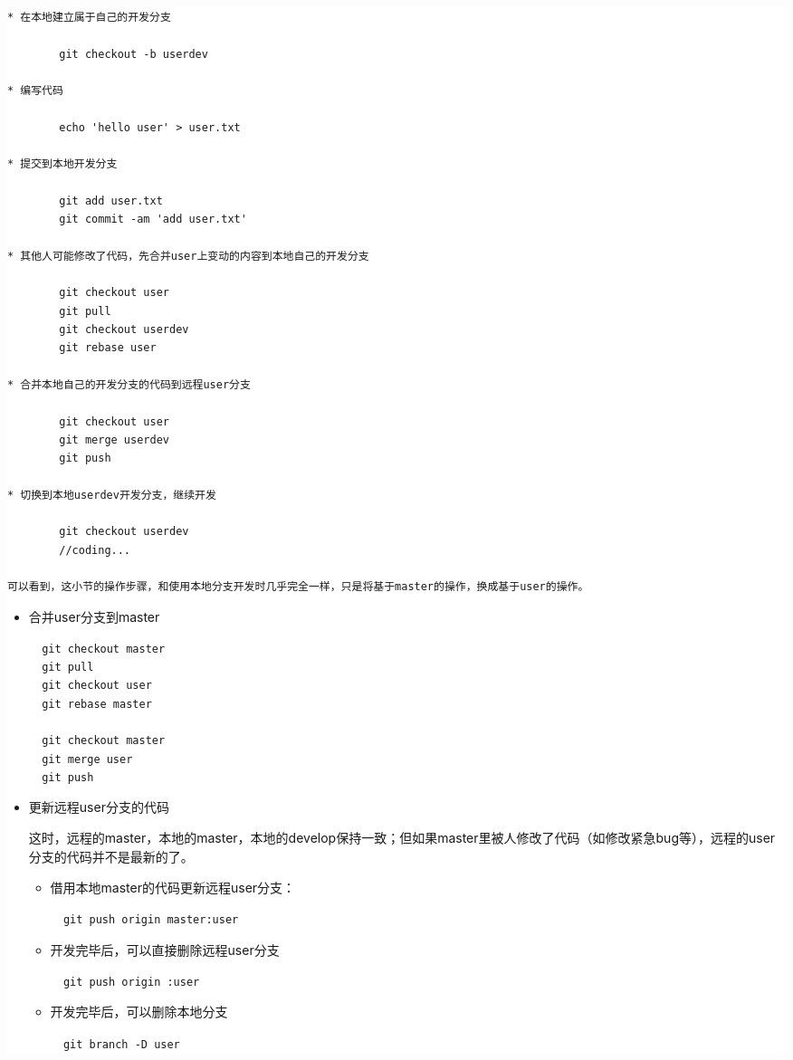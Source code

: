 	* 在本地建立属于自己的开发分支

			git checkout -b userdev

	* 编写代码

			echo 'hello user' > user.txt

	* 提交到本地开发分支

			git add user.txt
			git commit -am 'add user.txt'

	* 其他人可能修改了代码，先合并user上变动的内容到本地自己的开发分支

			git checkout user
			git pull
			git checkout userdev
			git rebase user

	* 合并本地自己的开发分支的代码到远程user分支

			git checkout user
			git merge userdev
			git push

	* 切换到本地userdev开发分支，继续开发

			git checkout userdev
			//coding...

	可以看到，这小节的操作步骤，和使用本地分支开发时几乎完全一样，只是将基于master的操作，换成基于user的操作。


* 合并user分支到master


		git checkout master
        git pull
        git checkout user
        git rebase master

		git checkout master
	    git merge user
	    git push


* 更新远程user分支的代码

	这时，远程的master，本地的master，本地的develop保持一致；但如果master里被人修改了代码（如修改紧急bug等），远程的user分支的代码并不是最新的了。

	* 借用本地master的代码更新远程user分支：

			git push origin master:user

	* 开发完毕后，可以直接删除远程user分支

			git push origin :user

	* 开发完毕后，可以删除本地分支

			git branch -D user
